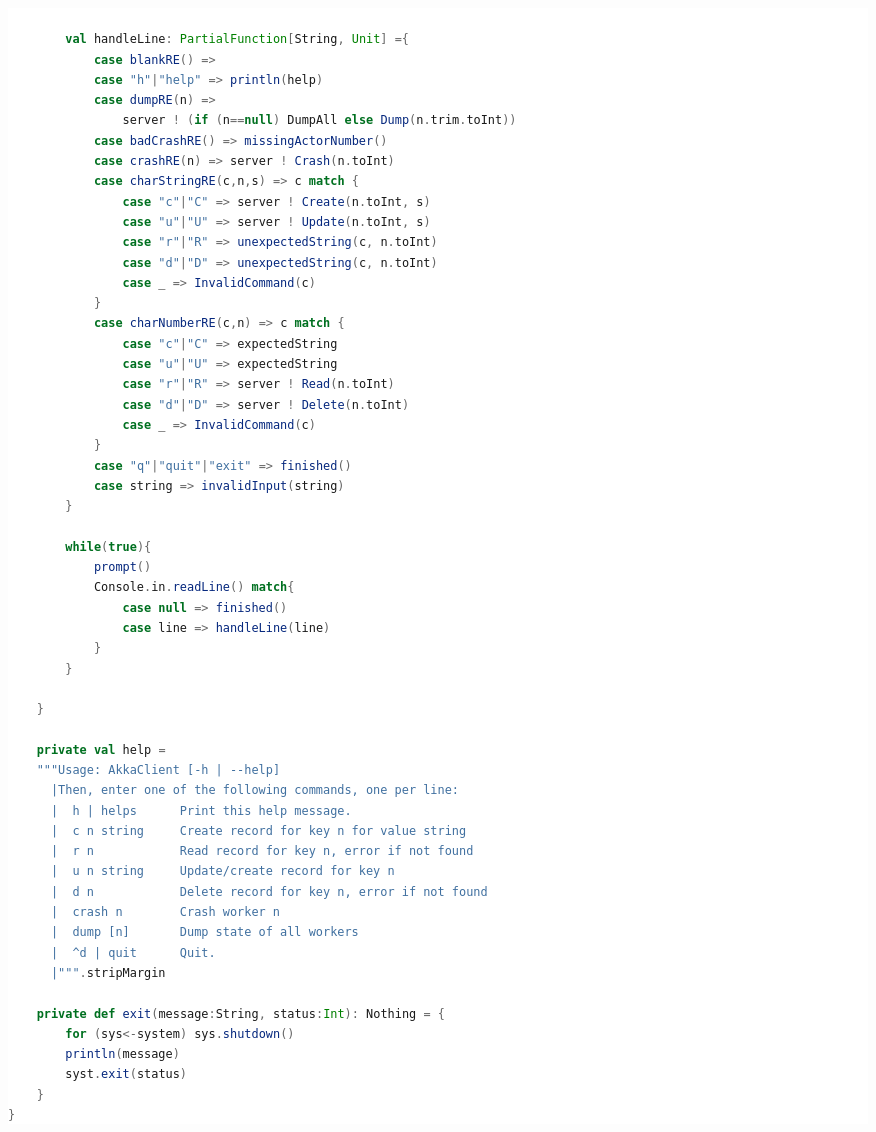 ```scala
    
        val handleLine: PartialFunction[String, Unit] ={
            case blankRE() => 
            case "h"|"help" => println(help)
            case dumpRE(n) =>
                server ! (if (n==null) DumpAll else Dump(n.trim.toInt))
            case badCrashRE() => missingActorNumber()
            case crashRE(n) => server ! Crash(n.toInt)
            case charStringRE(c,n,s) => c match {
                case "c"|"C" => server ! Create(n.toInt, s)
                case "u"|"U" => server ! Update(n.toInt, s)
                case "r"|"R" => unexpectedString(c, n.toInt)
                case "d"|"D" => unexpectedString(c, n.toInt)
                case _ => InvalidCommand(c)
            }
            case charNumberRE(c,n) => c match {
                case "c"|"C" => expectedString
                case "u"|"U" => expectedString
                case "r"|"R" => server ! Read(n.toInt)
                case "d"|"D" => server ! Delete(n.toInt)
                case _ => InvalidCommand(c)           
            }
            case "q"|"quit"|"exit" => finished()
            case string => invalidInput(string)
        }

        while(true){
            prompt()
            Console.in.readLine() match{
                case null => finished()
                case line => handleLine(line)
            }
        }

    }

    private val help = 
    """Usage: AkkaClient [-h | --help]
      |Then, enter one of the following commands, one per line:
      |  h | helps      Print this help message.
      |  c n string     Create record for key n for value string
      |  r n            Read record for key n, error if not found
      |  u n string     Update/create record for key n
      |  d n            Delete record for key n, error if not found
      |  crash n        Crash worker n
      |  dump [n]       Dump state of all workers
      |  ^d | quit      Quit.
      |""".stripMargin
    
    private def exit(message:String, status:Int): Nothing = {
        for (sys<-system) sys.shutdown()
        println(message)
        syst.exit(status)
    }
}
```
